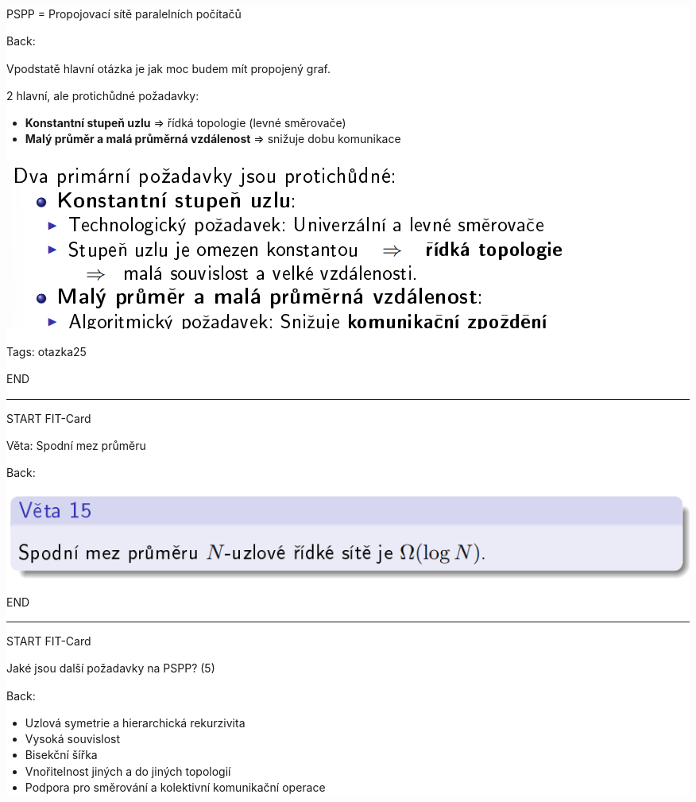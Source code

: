 PSPP = Propojovací sítě paralelních počítačů

Back:

Vpodstatě hlavní otázka je jak moc budem mít propojený graf.

2 hlavní, ale protichůdné požadavky:
- **Konstantní stupeň uzlu** $\Rightarrow$ řídká topologie (levné směrovače)
- **Malý průměr a malá průměrná vzdálenost** $\Rightarrow$ snižuje dobu komunikace


![](../../Assets/Pasted%20image%2020250402091747.png)


Tags: otazka25

END

---


START
FIT-Card

Věta: Spodní mez průměru

Back:

![](../../Assets/Pasted%20image%2020250402091726.png)

END

---


START
FIT-Card

Jaké jsou další požadavky na PSPP? (5)

Back:

- Uzlová symetrie a hierarchická rekurzivita
- Vysoká souvislost
- Bisekční šířka
- Vnořitelnost jiných a do jiných topologií
- Podpora pro směrování a kolektivní komunikační operace

